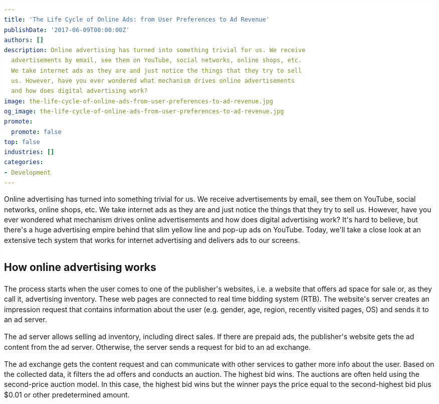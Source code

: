 ```yaml
---
title: 'The Life Cycle of Online Ads: from User Preferences to Ad Revenue'
publishDate: '2017-06-09T00:00:00Z'
authors: []
description: Online advertising has turned into something trivial for us. We receive
  advertisements by email, see them on YouTube, social networks, online shops, etc.
  We take internet ads as they are and just notice the things that they try to sell
  us. However, have you ever wondered what mechanism drives online advertisements
  and how does digital advertising work?
image: the-life-cycle-of-online-ads-from-user-preferences-to-ad-revenue.jpg
og_image: the-life-cycle-of-online-ads-from-user-preferences-to-ad-revenue.jpg
promote:
  promote: false
top: false
industries: []
categories:
- Development
---
```

<script type="application/ld+json">
{
 "@context": "https://schema.org",
 "@type": "Article",
 "author": "Anadea",
 "name": "The Life Cycle of Online Ads: from User Preferences to Ad Revenue"
}
</script>

Online advertising has turned into something trivial for us. We receive advertisements by email, see them on YouTube, social networks, online shops, etc. We take internet ads as they are and just notice the things that they try to sell us. However, have you ever wondered what mechanism drives online advertisements and how does digital advertising work? It's hard to believe, but there's a huge advertising empire behind that slim yellow line and pop-up ads on YouTube. Today, we'll take a close look at an extensive tech system that works for internet advertising and delivers ads to our screens.

## How online advertising works

The process starts when the user comes to one of the publisher's websites, i.e. a website that offers ad space for sale or, as they call it, advertising inventory. These web pages are connected to real time bidding system (RTB). The website's server creates an impression request that contains information about the user (e.g. gender, age, region, recently visited pages, OS) and sends it to an ad server. 

The ad server allows selling ad inventory, including direct sales. If there are prepaid ads, the publisher's website gets the ad content from the ad server. Otherwise, the server sends a request for bid to an ad exchange. 

The ad exchange gets the content request and can communicate with other services to gather more info about the user. Based on the collected data, it filters the ad offers and conducts an auction. The highest bid wins. The auctions are often held using the second-price auction model. In this case, the highest bid wins but the winner pays the price equal to the second-highest bid plus $0.01 or other predetermined amount.
